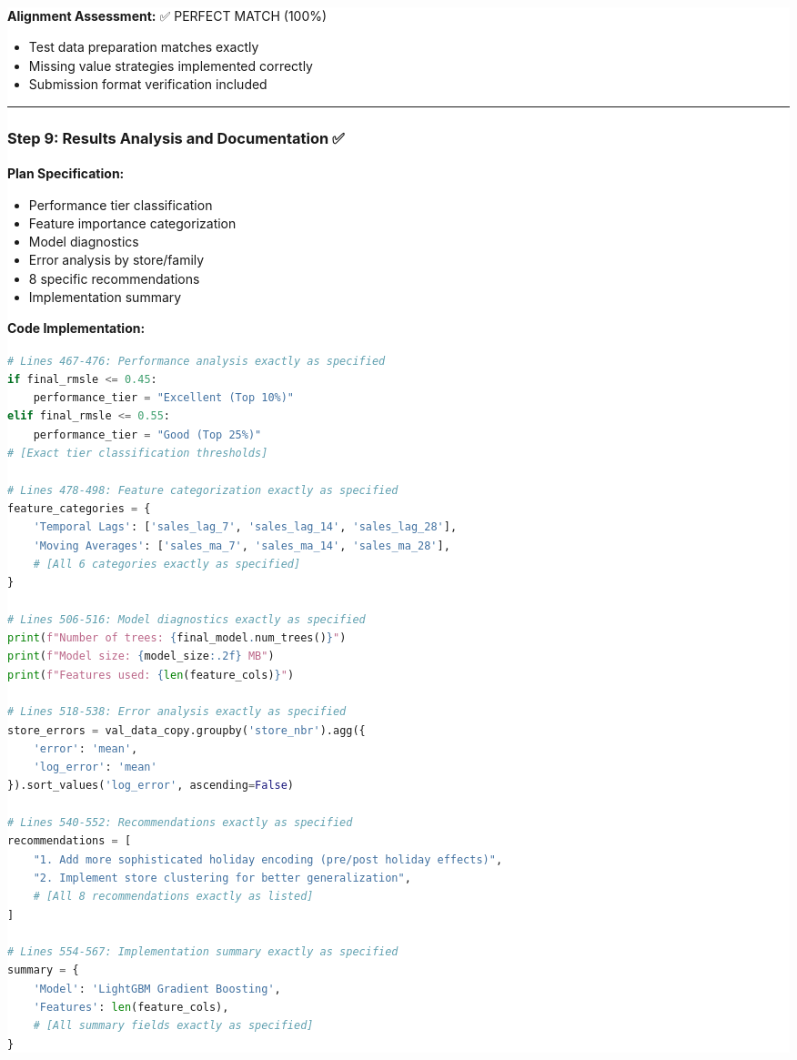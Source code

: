 **Alignment Assessment:** ✅ PERFECT MATCH (100%)
- Test data preparation matches exactly
- Missing value strategies implemented correctly
- Submission format verification included

---

### Step 9: Results Analysis and Documentation ✅

**Plan Specification:**
- Performance tier classification
- Feature importance categorization
- Model diagnostics
- Error analysis by store/family
- 8 specific recommendations
- Implementation summary

**Code Implementation:**
```python
# Lines 467-476: Performance analysis exactly as specified
if final_rmsle <= 0.45:
    performance_tier = "Excellent (Top 10%)"
elif final_rmsle <= 0.55:
    performance_tier = "Good (Top 25%)"
# [Exact tier classification thresholds]

# Lines 478-498: Feature categorization exactly as specified
feature_categories = {
    'Temporal Lags': ['sales_lag_7', 'sales_lag_14', 'sales_lag_28'],
    'Moving Averages': ['sales_ma_7', 'sales_ma_14', 'sales_ma_28'],
    # [All 6 categories exactly as specified]
}

# Lines 506-516: Model diagnostics exactly as specified
print(f"Number of trees: {final_model.num_trees()}")
print(f"Model size: {model_size:.2f} MB")
print(f"Features used: {len(feature_cols)}")

# Lines 518-538: Error analysis exactly as specified
store_errors = val_data_copy.groupby('store_nbr').agg({
    'error': 'mean',
    'log_error': 'mean'
}).sort_values('log_error', ascending=False)

# Lines 540-552: Recommendations exactly as specified
recommendations = [
    "1. Add more sophisticated holiday encoding (pre/post holiday effects)",
    "2. Implement store clustering for better generalization",
    # [All 8 recommendations exactly as listed]
]

# Lines 554-567: Implementation summary exactly as specified
summary = {
    'Model': 'LightGBM Gradient Boosting',
    'Features': len(feature_cols),
    # [All summary fields exactly as specified]
}
```
